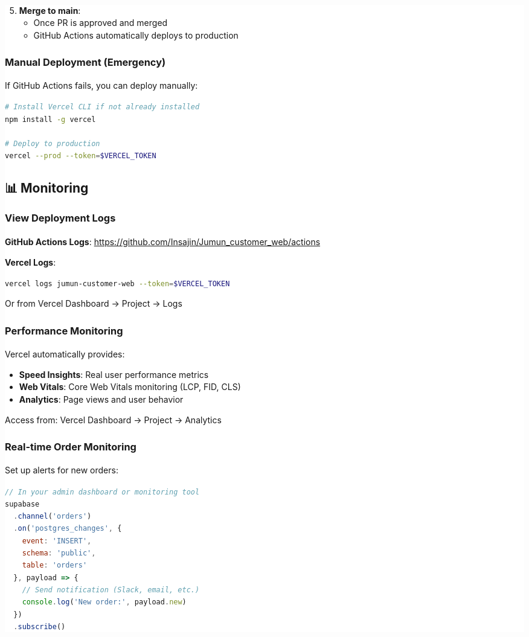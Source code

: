 5. **Merge to main**:
   - Once PR is approved and merged
   - GitHub Actions automatically deploys to production

### Manual Deployment (Emergency)

If GitHub Actions fails, you can deploy manually:

```bash
# Install Vercel CLI if not already installed
npm install -g vercel

# Deploy to production
vercel --prod --token=$VERCEL_TOKEN
```

## 📊 Monitoring

### View Deployment Logs

**GitHub Actions Logs**:
https://github.com/Insajin/Jumun_customer_web/actions

**Vercel Logs**:
```bash
vercel logs jumun-customer-web --token=$VERCEL_TOKEN
```

Or from Vercel Dashboard → Project → Logs

### Performance Monitoring

Vercel automatically provides:
- **Speed Insights**: Real user performance metrics
- **Web Vitals**: Core Web Vitals monitoring (LCP, FID, CLS)
- **Analytics**: Page views and user behavior

Access from: Vercel Dashboard → Project → Analytics

### Real-time Order Monitoring

Set up alerts for new orders:
```javascript
// In your admin dashboard or monitoring tool
supabase
  .channel('orders')
  .on('postgres_changes', {
    event: 'INSERT',
    schema: 'public',
    table: 'orders'
  }, payload => {
    // Send notification (Slack, email, etc.)
    console.log('New order:', payload.new)
  })
  .subscribe()
```
